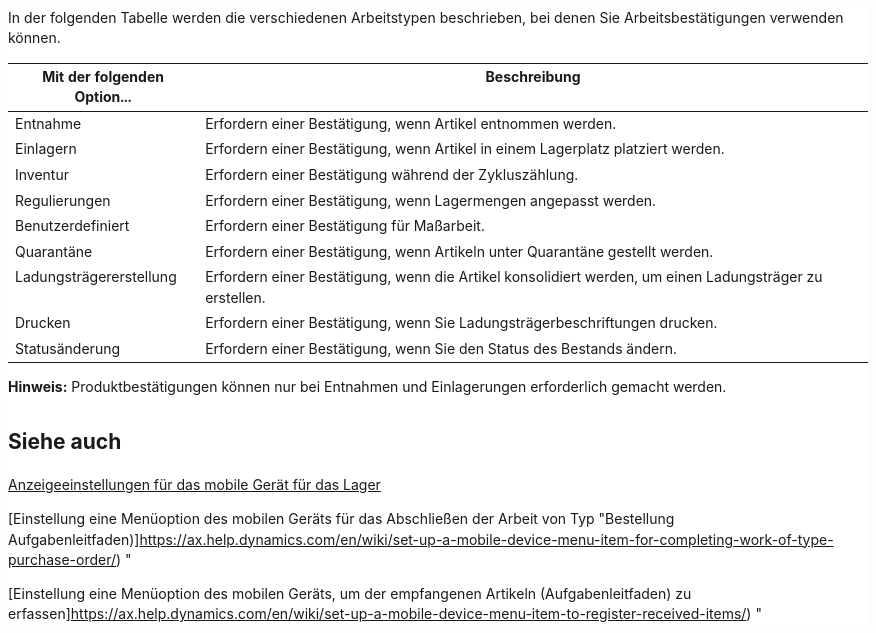 In der folgenden Tabelle werden die verschiedenen Arbeitstypen beschrieben, bei denen Sie Arbeitsbestätigungen verwenden können.

| Mit der folgenden Option...                 | Beschreibung                                                                |
|------------------------|----------------------------------------------------------------------------|
| Entnahme                   | Erfordern einer Bestätigung, wenn Artikel entnommen werden.                                |
| Einlagern                    | Erfordern einer Bestätigung, wenn Artikel in einem Lagerplatz platziert werden.                     |
| Inventur               | Erfordern einer Bestätigung während der Zykluszählung.                                |
| Regulierungen            | Erfordern einer Bestätigung, wenn Lagermengen angepasst werden.               |
| Benutzerdefiniert                 | Erfordern einer Bestätigung für Maßarbeit.                                      |
| Quarantäne             | Erfordern einer Bestätigung, wenn Artikeln unter Quarantäne gestellt werden.                   |
| Ladungsträgererstellung | Erfordern einer Bestätigung, wenn die Artikel konsolidiert werden, um einen Ladungsträger zu erstellen. |
| Drucken                  | Erfordern einer Bestätigung, wenn Sie Ladungsträgerbeschriftungen drucken.                |
| Statusänderung          | Erfordern einer Bestätigung, wenn Sie den Status des Bestands ändern.              |

**Hinweis:** Produktbestätigungen können nur bei Entnahmen und Einlagerungen erforderlich gemacht werden.

<a name="see-also"></a>Siehe auch
--------

[Anzeigeeinstellungen für das mobile Gerät für das Lager](change-warehouse-mobile-device-displays.md)

[Einstellung eine Menüoption des mobilen Geräts für das Abschließen der Arbeit von Typ "Bestellung Aufgabenleitfaden)]https://ax.help.dynamics.com/en/wiki/set-up-a-mobile-device-menu-item-for-completing-work-of-type-purchase-order/) "

[Einstellung eine Menüoption des mobilen Geräts, um der empfangenen Artikeln (Aufgabenleitfaden) zu erfassen]https://ax.help.dynamics.com/en/wiki/set-up-a-mobile-device-menu-item-to-register-received-items/) "



